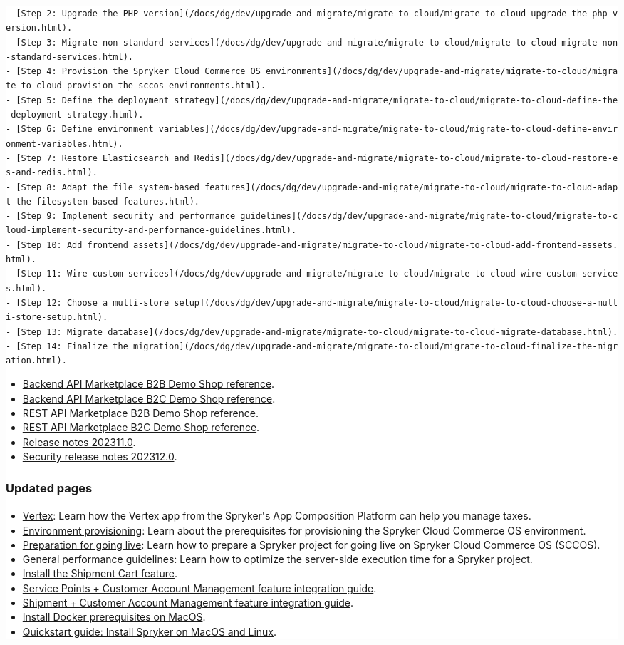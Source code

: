     - [Step 2: Upgrade the PHP version](/docs/dg/dev/upgrade-and-migrate/migrate-to-cloud/migrate-to-cloud-upgrade-the-php-version.html).
    - [Step 3: Migrate non-standard services](/docs/dg/dev/upgrade-and-migrate/migrate-to-cloud/migrate-to-cloud-migrate-non-standard-services.html).
    - [Step 4: Provision the Spryker Cloud Commerce OS environments](/docs/dg/dev/upgrade-and-migrate/migrate-to-cloud/migrate-to-cloud-provision-the-sccos-environments.html).
    - [Step 5: Define the deployment strategy](/docs/dg/dev/upgrade-and-migrate/migrate-to-cloud/migrate-to-cloud-define-the-deployment-strategy.html).
    - [Step 6: Define environment variables](/docs/dg/dev/upgrade-and-migrate/migrate-to-cloud/migrate-to-cloud-define-environment-variables.html).
    - [Step 7: Restore Elasticsearch and Redis](/docs/dg/dev/upgrade-and-migrate/migrate-to-cloud/migrate-to-cloud-restore-es-and-redis.html).
    - [Step 8: Adapt the file system-based features](/docs/dg/dev/upgrade-and-migrate/migrate-to-cloud/migrate-to-cloud-adapt-the-filesystem-based-features.html).
    - [Step 9: Implement security and performance guidelines](/docs/dg/dev/upgrade-and-migrate/migrate-to-cloud/migrate-to-cloud-implement-security-and-performance-guidelines.html).
    - [Step 10: Add frontend assets](/docs/dg/dev/upgrade-and-migrate/migrate-to-cloud/migrate-to-cloud-add-frontend-assets.html).
    - [Step 11: Wire custom services](/docs/dg/dev/upgrade-and-migrate/migrate-to-cloud/migrate-to-cloud-wire-custom-services.html).
    - [Step 12: Choose a multi-store setup](/docs/dg/dev/upgrade-and-migrate/migrate-to-cloud/migrate-to-cloud-choose-a-multi-store-setup.html).
    - [Step 13: Migrate database](/docs/dg/dev/upgrade-and-migrate/migrate-to-cloud/migrate-to-cloud-migrate-database.html).
    - [Step 14: Finalize the migration](/docs/dg/dev/upgrade-and-migrate/migrate-to-cloud/migrate-to-cloud-finalize-the-migration.html).
- [Backend API Marketplace B2B Demo Shop reference](/docs/dg/dev/glue-api/202311.0/backend-glue-infrastructure/backend-api-marketplace-b2b-demo-shop-reference.html).
- [Backend API Marketplace B2C Demo Shop reference](/docs/dg/dev/glue-api/202311.0/backend-glue-infrastructure/backend-api-marketplace-b2c-demo-shop-reference.html).
- [REST API Marketplace B2B Demo Shop reference](/docs/dg/dev/glue-api/202311.0/old-glue-infrastructure/rest-api-marketplace-b2b-demo-shop-reference.html).
- [REST API Marketplace B2C Demo Shop reference](/docs/dg/dev/glue-api/202311.0/old-glue-infrastructure/rest-api-marketplace-b2c-demo-shop-reference.html).
- [Release notes 202311.0](/docs/about/all/releases/release-notes-202311.0.html).
- [Security release notes 202312.0](/docs/about/all/releases/security-release-notes-202312.0.html).

### Updated pages

- [Vertex](/docs/pbc/all/tax-management/202311.0/base-shop/third-party-integrations/vertex/vertex.html): Learn how the Vertex app from the Spryker's App Composition Platform can help you manage taxes.
- [Environment provisioning](/docs/ca/dev/environment-provisioning.html): Learn about the prerequisites for provisioning the Spryker Cloud Commerce OS environment.
- [Preparation for going live](/docs/ca/dev/preparation-for-going-live.html): Learn how to prepare a Spryker project for going live on Spryker Cloud Commerce OS (SCCOS).
- [General performance guidelines](/docs/dg/dev/guidelines/performance-guidelines/general-performance-guidelines.html): Learn how to optimize the server-side execution time for a Spryker project.
- [Install the Shipment Cart feature](/docs/pbc/all/carrier-management/latest/unified-commerce/install-features/install-the-shipment-cart-feature.html).
- [Service Points + Customer Account Management feature integration guide](/docs/pbc/all/customer-relationship-management/202311.0/base-shop/install-and-upgrade/install-features/install-the-customer-account-management-service-points-feature.html).
- [Shipment + Customer Account Management feature integration guide](/docs/pbc/all/carrier-management/latest/base-shop/install-and-upgrade/install-features/install-the-shipment-customer-account-management-feature.html).
- [Install Docker prerequisites on MacOS](/docs/dg/dev/set-up-spryker-locally/install-spryker/install-docker-prerequisites/install-docker-prerequisites-on-macos.html).
- [Quickstart guide: Install Spryker on MacOS and Linux](/docs/dg/dev/set-up-spryker-locally/quickstart-guides-install-spryker/quickstart-guide-install-spryker-on-macos-and-linux.html).

